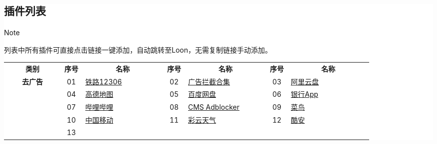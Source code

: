 
## 插件列表
> [!NOTE]
> 列表中所有插件可直接点击链接一键添加，自动跳转至Loon，无需复制链接手动添加。
<table>
    <tr>
        <th align=center>类别</th>
        <th align=center>序号</th>
        <th align=center>名称</th>
        <th align=center>序号</th>
        <th align=center>名称</th>
        <th align=center>序号</th>
        <th align=center>名称</th>
    </tr>
    <tr>
        <td width="100px" rowspan="30" align=center><strong>去广告</strong></td>
    </tr>
    <tr>
        <td align=center>01</td>
        <td width="150px"><a href="https://www.nsloon.com/openloon/import?plugin=https://raw.githubusercontent.com/sooyaaabo/Loon/main/Plugin/12306_Railway.plugin">铁路12306</a></td>
        <td align=center>02</td>
        <td width="150px"><a href="https://www.nsloon.com/openloon/import?plugin=https://raw.githubusercontent.com/sooyaaabo/Loon/main/Plugin/AdsBlocker.plugin">广告拦截合集</a></td>
        <td align=center>03</td>
        <td width="150px"><a href="https://www.nsloon.com/openloon/import?plugin=https://raw.githubusercontent.com/sooyaaabo/Loon/main/Plugin/Alipan.plugin">阿里云盘</a></td>
    </tr>
    <tr>
        <td align=center>04</td>
        <td width="150px"><a href="https://www.nsloon.com/openloon/import?plugin=https://raw.githubusercontent.com/sooyaaabo/Loon/main/Plugin/Amap.plugin">高德地图</a></td>
        <td align=center>05</td>
        <td width="150px"><a href="https://www.nsloon.com/openloon/import?plugin=https://raw.githubusercontent.com/sooyaaabo/Loon/main/Plugin/BaiduNetDisk.plugin">百度网盘</a></td>
        <td align=center>06</td>
        <td width="150px"><a href="https://www.nsloon.com/openloon/import?plugin=https://raw.githubusercontent.com/sooyaaabo/Loon/main/Plugin/Bank.plugin">银行App</a></td>
    </tr>
    <tr>
        <td align=center>07</td>
        <td width="150px"><a href="https://www.nsloon.com/openloon/import?plugin=https://raw.githubusercontent.com/sooyaaabo/Loon/main/Plugin/BiliBili.plugin">哔哩哔哩</a></td>
        <td align=center>08</td>
        <td width="150px"><a href="https://www.nsloon.com/openloon/import?plugin=https://raw.githubusercontent.com/sooyaaabo/Loon/main/Plugin/CMS_Adblock.plugin">CMS Adblocker</a></td>
        <td align=center>09</td>
        <td width="150px"><a href="https://www.nsloon.com/openloon/import?plugin=https://raw.githubusercontent.com/sooyaaabo/Loon/main/Plugin/Cainiao.plugin">菜鸟</a></td>
    </tr>
    <tr>
        <td align=center>10</td>
        <td width="150px"><a href="https://www.nsloon.com/openloon/import?plugin=https://raw.githubusercontent.com/sooyaaabo/Loon/main/Plugin/ChinaMobile.plugin">中国移动</a></td>
        <td align=center>11</td>
        <td width="150px"><a href="https://www.nsloon.com/openloon/import?plugin=https://raw.githubusercontent.com/sooyaaabo/Loon/main/Plugin/ColorfulCloudsWeatherPro.plugin">彩云天气</a></td>
        <td align=center>12</td>
        <td width="150px"><a href="https://www.nsloon.com/openloon/import?plugin=https://raw.githubusercontent.com/sooyaaabo/Loon/main/Plugin/CoolApk.plugin">酷安</a></td>
    </tr>
    <tr>
        <td align=center>13</td>